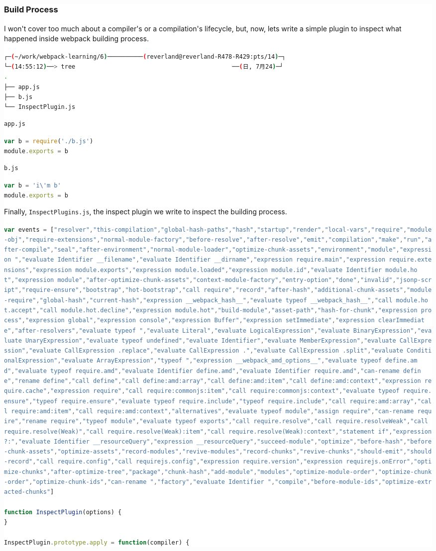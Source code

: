 ### Build Process

I won't cover too much about a compiler's or a compilation's lifecycle, but, now, lets write a simple plugin to inspect what happened inside webpack building process.

```bash
┌─(~/work/webpack-learning/6)──────────(reverland@reverland-R478-R429:pts/14)─┐
└─(14:55:12)──> tree                                            ──(日, 7月24)─┘
.
├── app.js
├── b.js
└── InspectPlugin.js
```

`app.js`

```javascript
var b = require('./b.js')
module.exports = b
```

`b.js`

```javascript
var b = 'i\'m b'
module.exports = b
```

Finally, `InspectPlugins.js`, the inspect plugin we write to inspect the building process.

```javascript
var events = ["resolver","this-compilation","global-hash-paths","hash","startup","render","local-vars","require","module-obj","require-extensions","normal-module-factory","before-resolve","after-resolve","emit","compilation","make","run","after-compile","seal","after-environment","normal-module-loader","optimize-chunk-assets","environment","module","expression ","evaluate Identifier __filename","evaluate Identifier __dirname","expression require.main","expression require.extensions","expression module.exports","expression module.loaded","expression module.id","evaluate Identifier module.hot","expression module","after-optimize-chunk-assets","context-module-factory","entry-option","done","invalid","jsonp-script","require-ensure","bootstrap","hot-bootstrap","call require","record","after-hash","additional-chunk-assets","module-require","global-hash","current-hash","expression __webpack_hash__","evaluate typeof __webpack_hash__","call module.hot.accept","call module.hot.decline","expression module.hot","build-module","asset-path","hash-for-chunk","expression process","expression global","expression console","expression Buffer","expression setImmediate","expression clearImmediate","after-resolvers","evaluate typeof ","evaluate Literal","evaluate LogicalExpression","evaluate BinaryExpression","evaluate UnaryExpression","evaluate typeof undefined","evaluate Identifier","evaluate MemberExpression","evaluate CallExpression","evaluate CallExpression .replace","evaluate CallExpression .","evaluate CallExpression .split","evaluate ConditionalExpression","evaluate ArrayExpression","typeof ","expression __webpack_amd_options__","evaluate typeof define.amd","evaluate typeof require.amd","evaluate Identifier define.amd","evaluate Identifier require.amd","can-rename define","rename define","call define","call define:amd:array","call define:amd:item","call define:amd:context","expression require.cache","expression require","call require:commonjs:item","call require:commonjs:context","evaluate typeof require.ensure","typeof require.ensure","evaluate typeof require.include","typeof require.include","call require:amd:array","call require:amd:item","call require:amd:context","alternatives","evaluate typeof module","assign require","can-rename require","rename require","typeof module","evaluate typeof exports","call require.resolve","call require.resolveWeak","call require.resolve(Weak)","call require.resolve(Weak):item","call require.resolve(Weak):context","statement if","expression ?:","evaluate Identifier __resourceQuery","expression __resourceQuery","succeed-module","optimize","before-hash","before-chunk-assets","optimize-assets","record-modules","revive-modules","record-chunks","revive-chunks","should-emit","should-record","call require.config","call requirejs.config","expression require.version","expression requirejs.onError","optimize-chunks","after-optimize-tree","package","chunk-hash","add-module","modules","optimize-module-order","optimize-chunk-order","optimize-chunk-ids","can-rename ","factory","evaluate Identifier ","compile","before-module-ids","optimize-extracted-chunks"]

function InspectPlugin(options) {
}

InspectPlugin.prototype.apply = function(compiler) {
```
